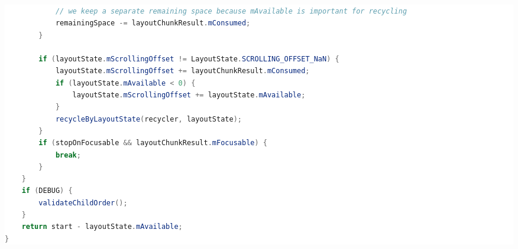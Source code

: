 ```java
            // we keep a separate remaining space because mAvailable is important for recycling
            remainingSpace -= layoutChunkResult.mConsumed;
        }

        if (layoutState.mScrollingOffset != LayoutState.SCROLLING_OFFSET_NaN) {
            layoutState.mScrollingOffset += layoutChunkResult.mConsumed;
            if (layoutState.mAvailable < 0) {
                layoutState.mScrollingOffset += layoutState.mAvailable;
            }
            recycleByLayoutState(recycler, layoutState);
        }
        if (stopOnFocusable && layoutChunkResult.mFocusable) {
            break;
        }
    }
    if (DEBUG) {
        validateChildOrder();
    }
    return start - layoutState.mAvailable;
}
```
